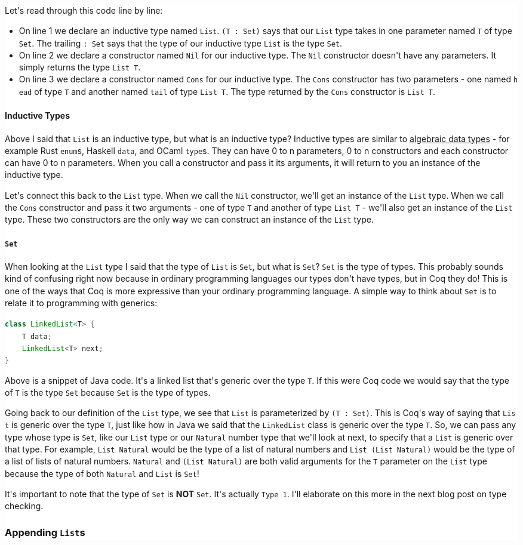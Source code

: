 Let's read through this code line by line:

* On line 1 we declare an inductive type named `List`. `(T : Set)` says that our `List` type takes in one parameter named `T` of type `Set`. The trailing `: Set` says that the type of our inductive type `List` is the type `Set`.  
* On line 2 we declare a constructor named `Nil` for our inductive type. The `Nil` constructor doesn't have any parameters. It simply returns the type `List T`.
* On line 3 we declare a constructor named `Cons` for our inductive type. The `Cons` constructor has two parameters - one named `head` of type `T` and another named `tail` of type `List T`. The type returned by the `Cons` constructor is `List T`.

#### Inductive Types

Above I said that `List` is an inductive type, but what is an inductive type? Inductive types are similar to [algebraic data types](https://en.wikipedia.org/wiki/Algebraic_data_type) - for example Rust `enum`s, Haskell `data`, and OCaml `type`s. They can have 0 to n parameters, 0 to n constructors and each constructor can have 0 to n parameters. When you call a constructor and pass it its arguments, it will return to you an instance of the inductive type. 

Let's connect this back to the `List` type. When we call the `Nil` constructor, we'll get an instance of the `List` type. When we call the `Cons` constructor and pass it two arguments - one of type `T` and another of type `List T` - we'll also get an instance of the `List` type. These two constructors are the only way we can construct an instance of the `List` type. 

#### `Set`

When looking at the `List` type I said that the type of `List` is `Set`, but what is `Set`? `Set` is the type of types. This probably sounds kind of confusing right now because in ordinary programming languages our types don't have types, but in Coq they do! This is one of the ways that Coq is more expressive than your ordinary programming language. A simple way to think about `Set` is to relate it to programming with generics:

```Java
class LinkedList<T> {
    T data;
    LinkedList<T> next;
}
```
Above is a snippet of Java code. It's a linked list that's generic over the type `T`. If this were Coq code we would say that the type of `T` is the type `Set` because `Set` is the type of types.

Going back to our definition of the `List` type, we see that `List` is parameterized by `(T : Set)`. This is Coq's way of saying that `List` is generic over the type `T`, just like how in Java we said that the `LinkedList` class is generic over the type `T`. So, we can pass any type whose type is `Set`, like our `List` type or our `Natural` number type that we'll look at next, to specify that a `List` is generic over that type. For example, `List Natural` would be the type of a list of natural numbers and `List (List Natural)` would be the type of a list of lists of natural numbers. `Natural` and `(List Natural)` are both valid arguments for the `T` parameter on the `List` type because the type of both `Natural` and `List` is `Set`!

It's important to note that the type of `Set` is **NOT** `Set`. It's actually `Type 1`. I'll elaborate on this more in the next blog post on type checking. 

### Appending `List`s
